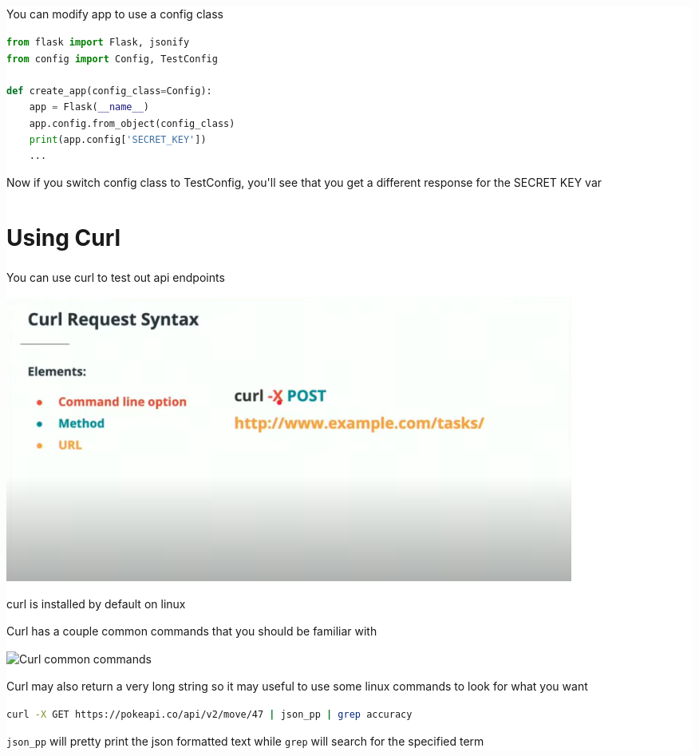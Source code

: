 You can modify app to use a config class 

```py
from flask import Flask, jsonify
from config import Config, TestConfig

def create_app(config_class=Config):
    app = Flask(__name__)
    app.config.from_object(config_class)
    print(app.config['SECRET_KEY'])
    ...
```

Now if you switch config class to TestConfig, you'll see that you get a different response for the SECRET KEY var

# Using Curl

You can use curl to test out api endpoints

![Curl Request Syntax](../images/curl_request_syntax.png)

curl is installed by default on linux

Curl has a couple common commands that you should be familiar with

![Curl common commands](../images/common_commands.png)

Curl may also return a very long string so it may useful to use some linux commands to look for what you want

```bash
curl -X GET https://pokeapi.co/api/v2/move/47 | json_pp | grep accuracy
```

`json_pp` will pretty print the json formatted text while `grep` will search for the specified term